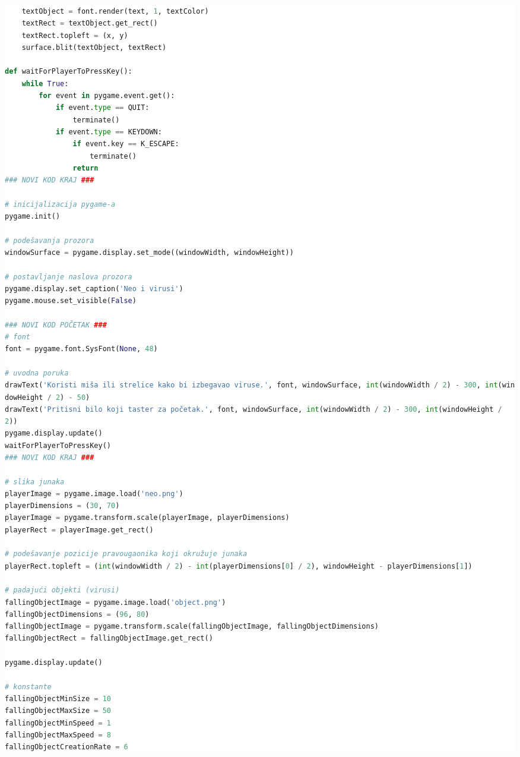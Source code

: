 ```python
    textObject = font.render(text, 1, textColor)
    textRect = textObject.get_rect()
    textRect.topleft = (x, y)
    surface.blit(textObject, textRect)

def waitForPlayerToPressKey():
    while True:
        for event in pygame.event.get():
            if event.type == QUIT:
                terminate()
            if event.type == KEYDOWN:
                if event.key == K_ESCAPE:
                    terminate()
                return
### NOVI KOD KRAJ ###

# inicijalizacija pygame-a
pygame.init()

# podešavanja prozora
windowSurface = pygame.display.set_mode((windowWidth, windowHeight))

# postavljanje naslova prozora
pygame.display.set_caption('Neo i virusi')
pygame.mouse.set_visible(False)

### NOVI KOD POČETAK ###
# font
font = pygame.font.SysFont(None, 48)

# uvodna poruka
drawText('Koristi miša ili strelice kako bi izbegavao viruse.', font, windowSurface, int(windowWidth / 2) - 300, int(windowHeight / 2) - 50)
drawText('Pritisni bilo koji taster za početak.', font, windowSurface, int(windowWidth / 2) - 300, int(windowHeight / 2))
pygame.display.update()
waitForPlayerToPressKey()
### NOVI KOD KRAJ ###

# slika junaka
playerImage = pygame.image.load('neo.png')
playerDimensions = (30, 70)
playerImage = pygame.transform.scale(playerImage, playerDimensions)
playerRect = playerImage.get_rect()

# podešavanje pozicije pravougaonika koji okružuje junaka
playerRect.topleft = (int(windowWidth / 2) - int(playerDimensions[0] / 2), windowHeight - playerDimensions[1])

# padajući objekti (virusi)
fallingObjectImage = pygame.image.load('object.png')
fallingObjectDimensions = (96, 80)
fallingObjectImage = pygame.transform.scale(fallingObjectImage, fallingObjectDimensions)
fallingObjectRect = fallingObjectImage.get_rect()

pygame.display.update()

# konstante
fallingObjectMinSize = 10
fallingObjectMaxSize = 50
fallingObjectMinSpeed = 1
fallingObjectMaxSpeed = 8
fallingObjectCreationRate = 6
```